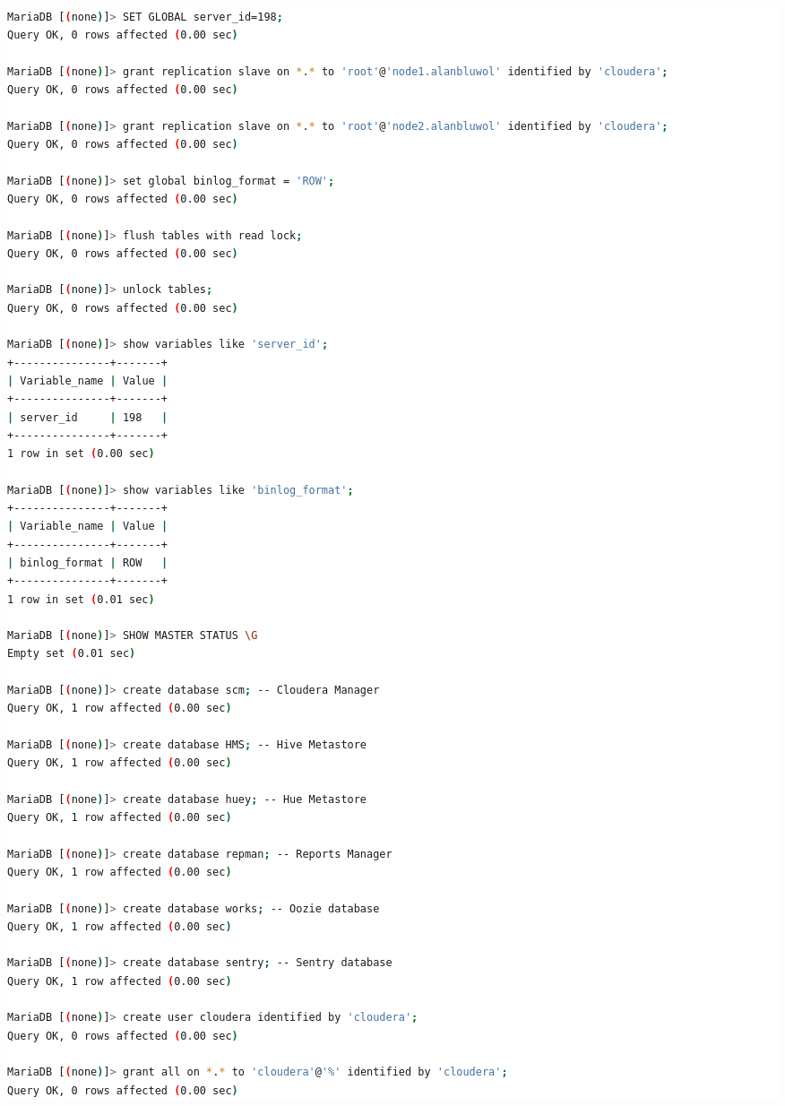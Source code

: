 ```sh
MariaDB [(none)]> SET GLOBAL server_id=198;
Query OK, 0 rows affected (0.00 sec)

MariaDB [(none)]> grant replication slave on *.* to 'root'@'node1.alanbluwol' identified by 'cloudera';
Query OK, 0 rows affected (0.00 sec)

MariaDB [(none)]> grant replication slave on *.* to 'root'@'node2.alanbluwol' identified by 'cloudera';
Query OK, 0 rows affected (0.00 sec)

MariaDB [(none)]> set global binlog_format = 'ROW';
Query OK, 0 rows affected (0.00 sec)

MariaDB [(none)]> flush tables with read lock;
Query OK, 0 rows affected (0.00 sec)

MariaDB [(none)]> unlock tables;
Query OK, 0 rows affected (0.00 sec)

MariaDB [(none)]> show variables like 'server_id';
+---------------+-------+
| Variable_name | Value |
+---------------+-------+
| server_id     | 198   |
+---------------+-------+
1 row in set (0.00 sec)

MariaDB [(none)]> show variables like 'binlog_format';
+---------------+-------+
| Variable_name | Value |
+---------------+-------+
| binlog_format | ROW   |
+---------------+-------+
1 row in set (0.01 sec)

MariaDB [(none)]> SHOW MASTER STATUS \G
Empty set (0.01 sec)

MariaDB [(none)]> create database scm; -- Cloudera Manager
Query OK, 1 row affected (0.00 sec)

MariaDB [(none)]> create database HMS; -- Hive Metastore
Query OK, 1 row affected (0.00 sec)

MariaDB [(none)]> create database huey; -- Hue Metastore
Query OK, 1 row affected (0.00 sec)

MariaDB [(none)]> create database repman; -- Reports Manager
Query OK, 1 row affected (0.00 sec)

MariaDB [(none)]> create database works; -- Oozie database
Query OK, 1 row affected (0.00 sec)

MariaDB [(none)]> create database sentry; -- Sentry database
Query OK, 1 row affected (0.00 sec)

MariaDB [(none)]> create user cloudera identified by 'cloudera';
Query OK, 0 rows affected (0.00 sec)

MariaDB [(none)]> grant all on *.* to 'cloudera'@'%' identified by 'cloudera';
Query OK, 0 rows affected (0.00 sec)

```